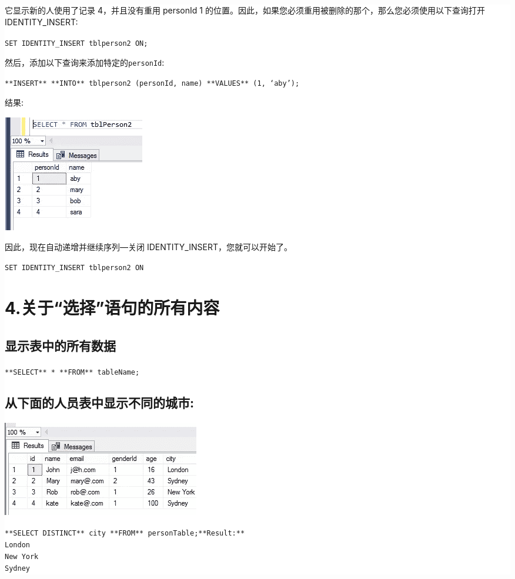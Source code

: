 它显示新的人使用了记录 4，并且没有重用 personId 1 的位置。因此，如果您必须重用被删除的那个，那么您必须使用以下查询打开 IDENTITY_INSERT:

```
SET IDENTITY_INSERT tblperson2 ON;
```

然后，添加以下查询来添加特定的`personId`:

```
**INSERT** **INTO** tblperson2 (personId, name) **VALUES** (1, ‘aby’);
```

结果:

![](img/e77258d7b53e9bc7a52285471d0dc074.png)

因此，现在自动递增并继续序列—关闭 IDENTITY_INSERT，您就可以开始了。

```
SET IDENTITY_INSERT tblperson2 ON
```

# 4.关于“选择”语句的所有内容

## 显示表中的所有数据

```
**SELECT** * **FROM** tableName;
```

## **从下面的人员表中显示不同的城市:**

![](img/c82d23e2eb170777a1e544dc174bbd34.png)

```
**SELECT DISTINCT** city **FROM** personTable;**Result:**
London
New York
Sydney
```

